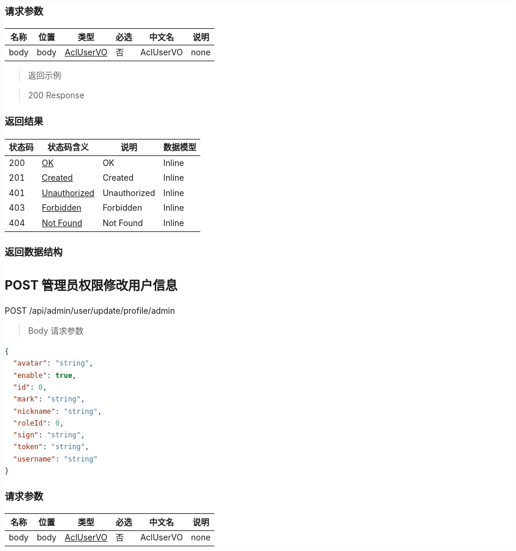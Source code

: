 ### 请求参数

|名称|位置|类型|必选|中文名|说明|
|---|---|---|---|---|---|
|body|body|[AclUserVO](#schemaacluservo)| 否 | AclUserVO|none|

> 返回示例

> 200 Response

### 返回结果

|状态码|状态码含义|说明|数据模型|
|---|---|---|---|
|200|[OK](https://tools.ietf.org/html/rfc7231#section-6.3.1)|OK|Inline|
|201|[Created](https://tools.ietf.org/html/rfc7231#section-6.3.2)|Created|Inline|
|401|[Unauthorized](https://tools.ietf.org/html/rfc7235#section-3.1)|Unauthorized|Inline|
|403|[Forbidden](https://tools.ietf.org/html/rfc7231#section-6.5.3)|Forbidden|Inline|
|404|[Not Found](https://tools.ietf.org/html/rfc7231#section-6.5.4)|Not Found|Inline|

### 返回数据结构

<a id="opIdupdateProfileWithAdminUsingPOST"></a>

## POST 管理员权限修改用户信息

POST /api/admin/user/update/profile/admin

> Body 请求参数

```json
{
  "avatar": "string",
  "enable": true,
  "id": 0,
  "mark": "string",
  "nickname": "string",
  "roleId": 0,
  "sign": "string",
  "token": "string",
  "username": "string"
}
```

### 请求参数

|名称|位置|类型|必选|中文名|说明|
|---|---|---|---|---|---|
|body|body|[AclUserVO](#schemaacluservo)| 否 | AclUserVO|none|
